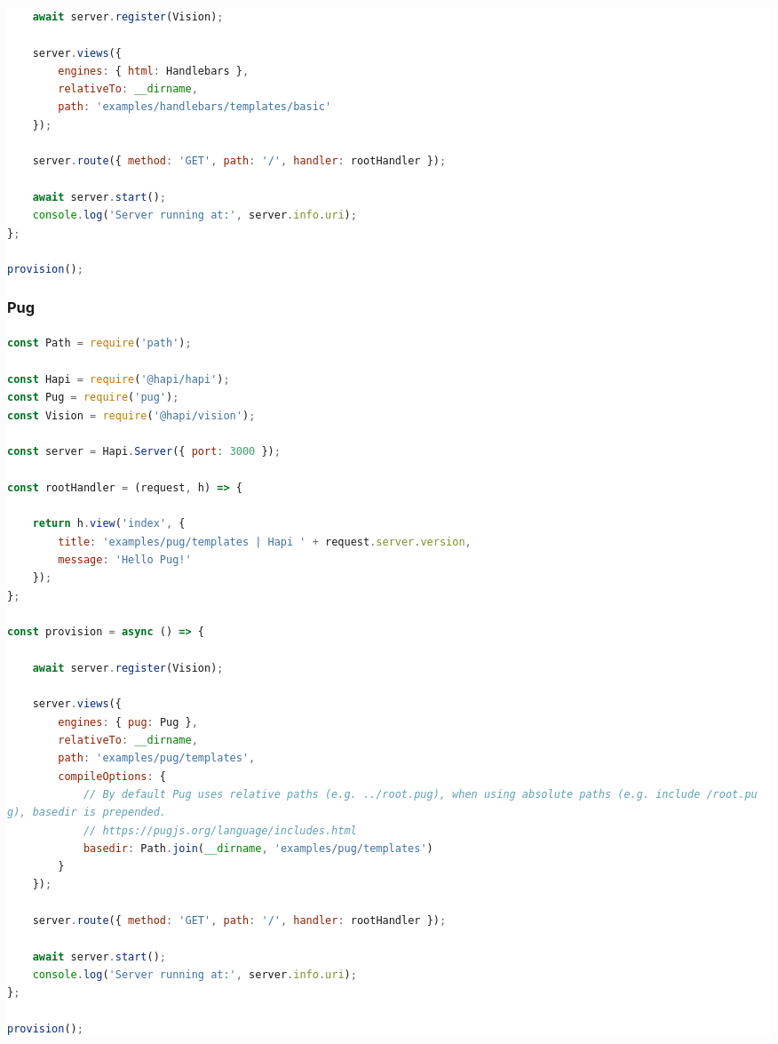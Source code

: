 ```js
    await server.register(Vision);

    server.views({
        engines: { html: Handlebars },
        relativeTo: __dirname,
        path: 'examples/handlebars/templates/basic'
    });

    server.route({ method: 'GET', path: '/', handler: rootHandler });

    await server.start();
    console.log('Server running at:', server.info.uri);
};

provision();
```

### Pug

```js
const Path = require('path');

const Hapi = require('@hapi/hapi');
const Pug = require('pug');
const Vision = require('@hapi/vision');

const server = Hapi.Server({ port: 3000 });

const rootHandler = (request, h) => {

    return h.view('index', {
        title: 'examples/pug/templates | Hapi ' + request.server.version,
        message: 'Hello Pug!'
    });
};

const provision = async () => {

    await server.register(Vision);

    server.views({
        engines: { pug: Pug },
        relativeTo: __dirname,
        path: 'examples/pug/templates',
        compileOptions: {
            // By default Pug uses relative paths (e.g. ../root.pug), when using absolute paths (e.g. include /root.pug), basedir is prepended.
            // https://pugjs.org/language/includes.html
            basedir: Path.join(__dirname, 'examples/pug/templates')
        }
    });

    server.route({ method: 'GET', path: '/', handler: rootHandler });

    await server.start();
    console.log('Server running at:', server.info.uri);
};

provision();
```
